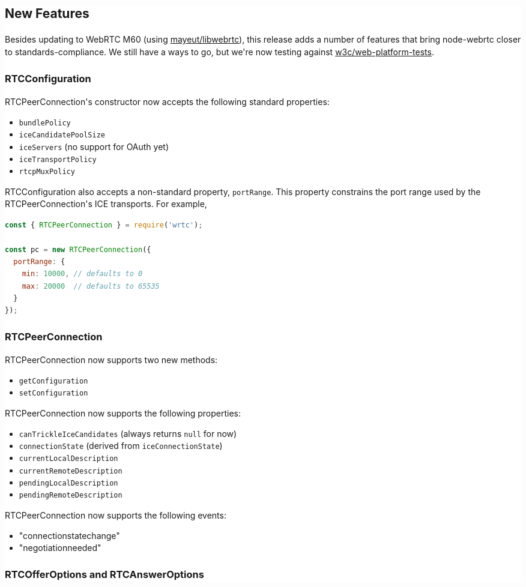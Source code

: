 New Features
------------

Besides updating to WebRTC M60 (using
[mayeut/libwebrtc](https://github.com/mayeut/libwebrtc)), this release adds a
number of features that bring node-webrtc closer to standards-compliance. We
still have a ways to go, but we're now testing against
[w3c/web-platform-tests](https://github.com/w3c/web-platform-tests).

### RTCConfiguration

RTCPeerConnection's constructor now accepts the following standard properties:

* `bundlePolicy`
* `iceCandidatePoolSize`
* `iceServers` (no support for OAuth yet)
* `iceTransportPolicy`
* `rtcpMuxPolicy`

RTCConfiguration also accepts a non-standard property, `portRange`. This
property constrains the port range used by the RTCPeerConnection's ICE
transports. For example,

```js
const { RTCPeerConnection } = require('wrtc');

const pc = new RTCPeerConnection({
  portRange: {
    min: 10000, // defaults to 0
    max: 20000  // defaults to 65535
  }
});
```

### RTCPeerConnection

RTCPeerConnection now supports two new methods:

* `getConfiguration`
* `setConfiguration`

RTCPeerConnection now supports the following properties:

* `canTrickleIceCandidates` (always returns `null` for now)
* `connectionState` (derived from `iceConnectionState`)
* `currentLocalDescription`
* `currentRemoteDescription`
* `pendingLocalDescription`
* `pendingRemoteDescription`

RTCPeerConnection now supports the following events:

* "connectionstatechange"
* "negotiationneeded"

### RTCOfferOptions and RTCAnswerOptions
